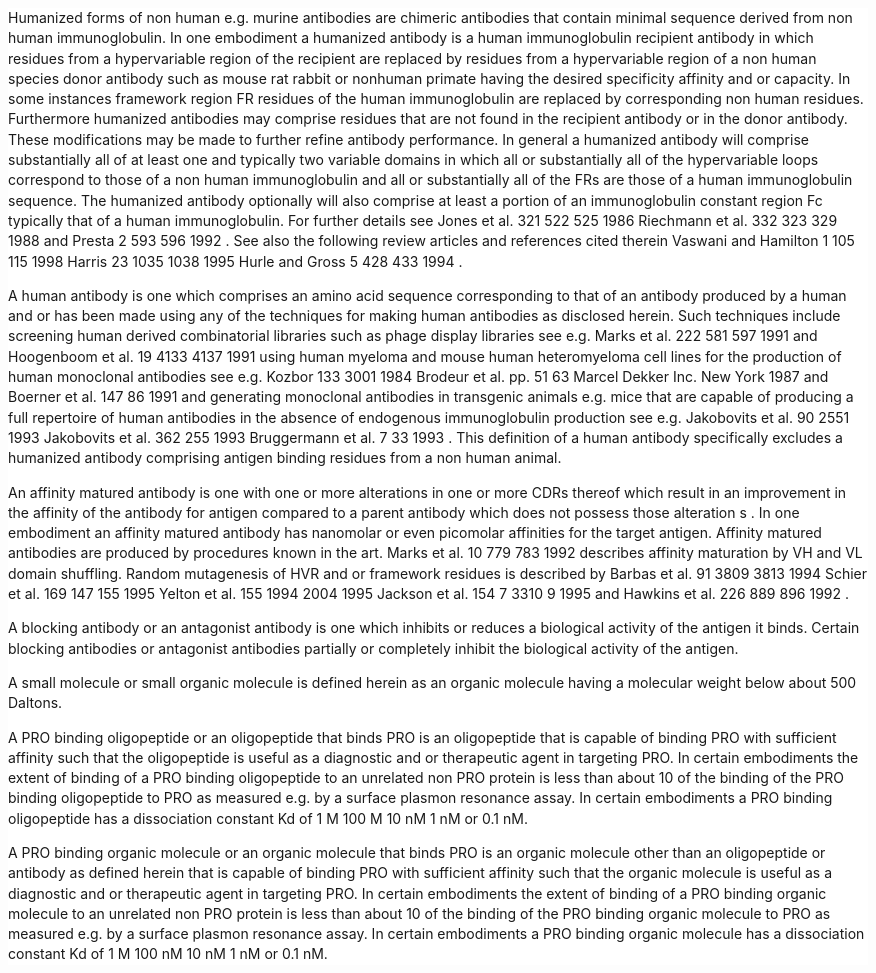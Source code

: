  Humanized forms of non human e.g. murine antibodies are chimeric antibodies that contain minimal sequence derived from non human immunoglobulin. In one embodiment a humanized antibody is a human immunoglobulin recipient antibody in which residues from a hypervariable region of the recipient are replaced by residues from a hypervariable region of a non human species donor antibody such as mouse rat rabbit or nonhuman primate having the desired specificity affinity and or capacity. In some instances framework region FR residues of the human immunoglobulin are replaced by corresponding non human residues. Furthermore humanized antibodies may comprise residues that are not found in the recipient antibody or in the donor antibody. These modifications may be made to further refine antibody performance. In general a humanized antibody will comprise substantially all of at least one and typically two variable domains in which all or substantially all of the hypervariable loops correspond to those of a non human immunoglobulin and all or substantially all of the FRs are those of a human immunoglobulin sequence. The humanized antibody optionally will also comprise at least a portion of an immunoglobulin constant region Fc typically that of a human immunoglobulin. For further details see Jones et al. 321 522 525 1986 Riechmann et al. 332 323 329 1988 and Presta 2 593 596 1992 . See also the following review articles and references cited therein Vaswani and Hamilton 1 105 115 1998 Harris 23 1035 1038 1995 Hurle and Gross 5 428 433 1994 .

A human antibody is one which comprises an amino acid sequence corresponding to that of an antibody produced by a human and or has been made using any of the techniques for making human antibodies as disclosed herein. Such techniques include screening human derived combinatorial libraries such as phage display libraries see e.g. Marks et al. 222 581 597 1991 and Hoogenboom et al. 19 4133 4137 1991 using human myeloma and mouse human heteromyeloma cell lines for the production of human monoclonal antibodies see e.g. Kozbor 133 3001 1984 Brodeur et al. pp. 51 63 Marcel Dekker Inc. New York 1987 and Boerner et al. 147 86 1991 and generating monoclonal antibodies in transgenic animals e.g. mice that are capable of producing a full repertoire of human antibodies in the absence of endogenous immunoglobulin production see e.g. Jakobovits et al. 90 2551 1993 Jakobovits et al. 362 255 1993 Bruggermann et al. 7 33 1993 . This definition of a human antibody specifically excludes a humanized antibody comprising antigen binding residues from a non human animal.

An affinity matured antibody is one with one or more alterations in one or more CDRs thereof which result in an improvement in the affinity of the antibody for antigen compared to a parent antibody which does not possess those alteration s . In one embodiment an affinity matured antibody has nanomolar or even picomolar affinities for the target antigen. Affinity matured antibodies are produced by procedures known in the art. Marks et al. 10 779 783 1992 describes affinity maturation by VH and VL domain shuffling. Random mutagenesis of HVR and or framework residues is described by Barbas et al. 91 3809 3813 1994 Schier et al. 169 147 155 1995 Yelton et al. 155 1994 2004 1995 Jackson et al. 154 7 3310 9 1995 and Hawkins et al. 226 889 896 1992 .

A blocking antibody or an antagonist antibody is one which inhibits or reduces a biological activity of the antigen it binds. Certain blocking antibodies or antagonist antibodies partially or completely inhibit the biological activity of the antigen.

A small molecule or small organic molecule is defined herein as an organic molecule having a molecular weight below about 500 Daltons.

A PRO binding oligopeptide or an oligopeptide that binds PRO is an oligopeptide that is capable of binding PRO with sufficient affinity such that the oligopeptide is useful as a diagnostic and or therapeutic agent in targeting PRO. In certain embodiments the extent of binding of a PRO binding oligopeptide to an unrelated non PRO protein is less than about 10 of the binding of the PRO binding oligopeptide to PRO as measured e.g. by a surface plasmon resonance assay. In certain embodiments a PRO binding oligopeptide has a dissociation constant Kd of 1 M 100 M 10 nM 1 nM or 0.1 nM.

A PRO binding organic molecule or an organic molecule that binds PRO is an organic molecule other than an oligopeptide or antibody as defined herein that is capable of binding PRO with sufficient affinity such that the organic molecule is useful as a diagnostic and or therapeutic agent in targeting PRO. In certain embodiments the extent of binding of a PRO binding organic molecule to an unrelated non PRO protein is less than about 10 of the binding of the PRO binding organic molecule to PRO as measured e.g. by a surface plasmon resonance assay. In certain embodiments a PRO binding organic molecule has a dissociation constant Kd of 1 M 100 nM 10 nM 1 nM or 0.1 nM.
